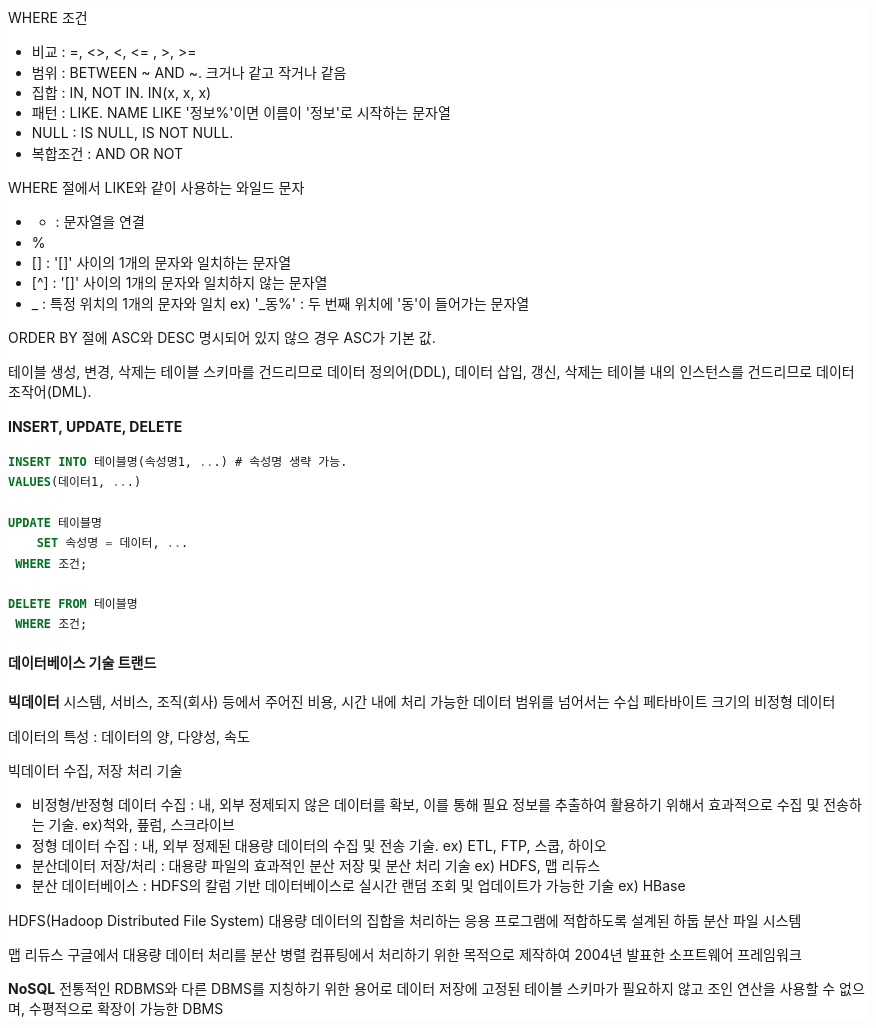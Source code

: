 WHERE 조건 
* 비교 : =, <>, <, <= , >, >= 
* 범위 : BETWEEN ~ AND ~. 크거나 같고 작거나 같음
* 집합 : IN, NOT IN. IN(x, x, x)
* 패턴 : LIKE. NAME LIKE '정보%'이면 이름이 '정보'로 시작하는 문자열 
* NULL : IS NULL, IS NOT NULL. 
* 복합조건 : AND OR NOT

WHERE 절에서 LIKE와 같이 사용하는 와일드 문자
* + : 문자열을 연결 
* %
* [] : '[]' 사이의 1개의 문자와 일치하는 문자열
* [^] : '[]' 사이의 1개의 문자와 일치하지 않는 문자열
* _ : 특정 위치의 1개의 문자와 일치 ex) '_동%' : 두 번째 위치에 '동'이 들어가는 문자열

ORDER BY 절에 ASC와 DESC 명시되어 있지 않으 경우 ASC가 기본 값. 

테이블 생성, 변경, 삭제는 테이블 스키마를 건드리므로 데이터 정의어(DDL), 
데이터 삽입, 갱신, 삭제는 테이블 내의 인스턴스를 건드리므로 데이터 조작어(DML). 

**INSERT, UPDATE, DELETE**

```sql
INSERT INTO 테이블명(속성명1, ...) # 속성명 생략 가능. 
VALUES(데이터1, ...) 

UPDATE 테이블명
    SET 속성명 = 데이터, ...
 WHERE 조건;

DELETE FROM 테이블명
 WHERE 조건;
```
#### 데이터베이스 기술 트랜드

**빅데이터**
시스템, 서비스, 조직(회사) 등에서 주어진 비용, 시간 내에 처리 가능한 데이터 범위를 넘어서는 수십 페타바이트 크기의 비정형 데이터

데이터의 특성 : 데이터의 양, 다양성, 속도

빅데이터 수집, 저장 처리 기술
* 비정형/반정형 데이터 수집 : 내, 외부 정제되지 않은 데이터를 확보, 이를 통해 필요 정보를 추출하여 활용하기 위해서 효과적으로 수집 및 전송하는 기술. ex)척와, 픞럼, 스크라이브
* 정형 데이터 수집 : 내, 외부 정제된 대용량 데이터의 수집 및 전송 기술. ex) ETL, FTP, 스쿱, 하이오
* 분산데이터 저장/처리 : 대용량 파일의 효과적인 분산 저장 및 분산 처리 기술 ex) HDFS, 맵 리듀스
* 분산 데이터베이스 : HDFS의 칼럼 기반 데이터베이스로 실시간 랜덤 조회 및 업데이트가 가능한 기술 ex) HBase

HDFS(Hadoop Distributed File System)
대용량 데이터의 집합을 처리하는 응용 프로그램에 적합하도록 설계된 하둡 분산 파일 시스템

맵 리듀스
구글에서 대용량 데이터 처리를 분산 병렬 컴퓨팅에서 처리하기 위한 목적으로 제작하여 2004년 발표한 소프트웨어 프레임워크

**NoSQL**
전통적인 RDBMS와 다른 DBMS를 지칭하기 위한 용어로 데이터 저장에 고정된 테이블 스키마가 필요하지 않고 조인 연산을 사용할 수 없으며, 수평적으로 확장이 가능한 DBMS
